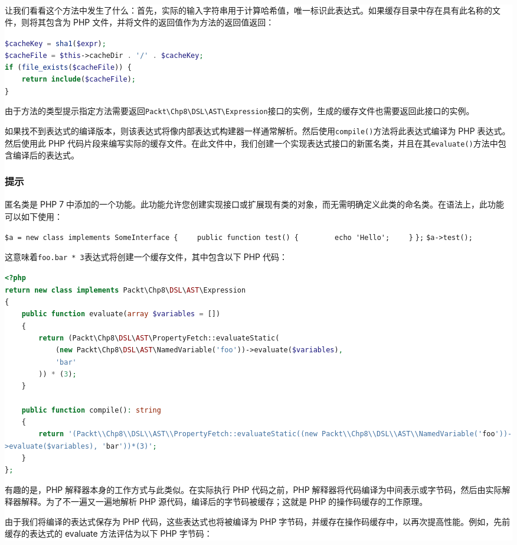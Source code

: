 让我们看看这个方法中发生了什么：首先，实际的输入字符串用于计算哈希值，唯一标识此表达式。如果缓存目录中存在具有此名称的文件，则将其包含为 PHP 文件，并将文件的返回值作为方法的返回值返回：

```php
$cacheKey = sha1($expr); 
$cacheFile = $this->cacheDir . '/' . $cacheKey; 
if (file_exists($cacheFile)) { 
    return include($cacheFile); 
} 

```

由于方法的类型提示指定方法需要返回`Packt\Chp8\DSL\AST\Expression`接口的实例，生成的缓存文件也需要返回此接口的实例。

如果找不到表达式的编译版本，则该表达式将像内部表达式构建器一样通常解析。然后使用`compile()`方法将此表达式编译为 PHP 表达式。然后使用此 PHP 代码片段来编写实际的缓存文件。在此文件中，我们创建一个实现表达式接口的新匿名类，并且在其`evaluate()`方法中包含编译后的表达式。

### 提示

匿名类是 PHP 7 中添加的一个功能。此功能允许您创建实现接口或扩展现有类的对象，而无需明确定义此类的命名类。在语法上，此功能可以如下使用：

`$a = new class implements SomeInterface {` `    public function test() {` `        echo 'Hello';` `    }` `};` `$a->test();`

这意味着`foo.bar * 3`表达式将创建一个缓存文件，其中包含以下 PHP 代码：

```php
<?php 
return new class implements Packt\Chp8\DSL\AST\Expression 
{ 
    public function evaluate(array $variables = []) 
    { 
        return (Packt\Chp8\DSL\AST\PropertyFetch::evaluateStatic( 
            (new Packt\Chp8\DSL\AST\NamedVariable('foo'))->evaluate($variables), 
            'bar' 
        )) * (3); 
    } 

    public function compile(): string 
    { 
        return '(Packt\\Chp8\\DSL\\AST\\PropertyFetch::evaluateStatic((new Packt\\Chp8\\DSL\\AST\\NamedVariable('foo'))->evaluate($variables), 'bar'))*(3)'; 
    } 
}; 

```

有趣的是，PHP 解释器本身的工作方式与此类似。在实际执行 PHP 代码之前，PHP 解释器将代码编译为中间表示或字节码，然后由实际解释器解释。为了不一遍又一遍地解析 PHP 源代码，编译后的字节码被缓存；这就是 PHP 的操作码缓存的工作原理。

由于我们将编译的表达式保存为 PHP 代码，这些表达式也将被编译为 PHP 字节码，并缓存在操作码缓存中，以再次提高性能。例如，先前缓存的表达式的 evaluate 方法评估为以下 PHP 字节码：
